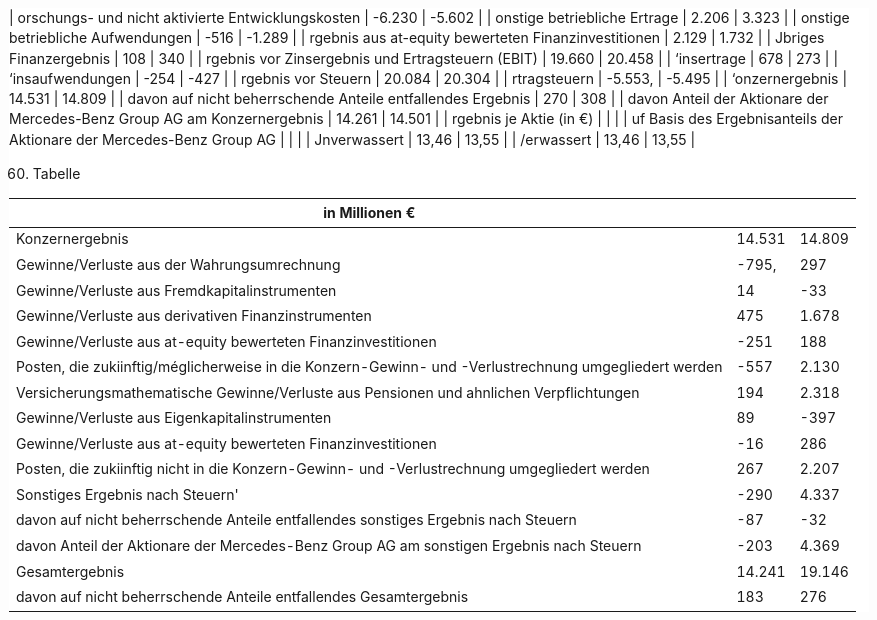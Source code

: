 | orschungs- und nicht aktivierte Entwicklungskosten | -6.230 | -5.602 |
| onstige betriebliche Ertrage | 2.206 | 3.323 |
| onstige betriebliche Aufwendungen | -516 | -1.289 |
| rgebnis aus at-equity bewerteten Finanzinvestitionen | 2.129 | 1.732 |
| Jbriges Finanzergebnis | 108 | 340 |
| rgebnis vor Zinsergebnis und Ertragsteuern (EBIT) | 19.660 | 20.458 |
| ‘insertrage | 678 | 273 |
| ‘insaufwendungen | -254 | -427 |
| rgebnis vor Steuern | 20.084 | 20.304 |
| rtragsteuern | -5.553, | -5.495 |
| ‘onzernergebnis | 14.531 | 14.809 |
| davon auf nicht beherrschende Anteile entfallendes Ergebnis | 270 | 308 |
| davon Anteil der Aktionare der Mercedes-Benz Group AG am Konzernergebnis | 14.261 | 14.501 |
| rgebnis je Aktie (in €) |  |  |
| uf Basis des Ergebnisanteils der Aktionare der Mercedes-Benz Group AG |  |  |
| Jnverwassert | 13,46 | 13,55 |
| /erwassert | 13,46 | 13,55 |


60. Tabelle


| in Millionen € |  |  |
| --- | --- | --- |
| Konzernergebnis | 14.531 | 14.809 |
| Gewinne/Verluste aus der Wahrungsumrechnung | -795, | 297 |
| Gewinne/Verluste aus Fremdkapitalinstrumenten | 14 | -33 |
| Gewinne/Verluste aus derivativen Finanzinstrumenten | 475 | 1.678 |
| Gewinne/Verluste aus at-equity bewerteten Finanzinvestitionen | -251 | 188 |
| Posten, die zukiinftig/méglicherweise in die Konzern-Gewinn- und -Verlustrechnung umgegliedert werden | -557 | 2.130 |
| Versicherungsmathematische Gewinne/Verluste aus Pensionen und ahnlichen Verpflichtungen | 194 | 2.318 |
| Gewinne/Verluste aus Eigenkapitalinstrumenten | 89 | -397 |
| Gewinne/Verluste aus at-equity bewerteten Finanzinvestitionen | -16 | 286 |
| Posten, die zukiinftig nicht in die Konzern-Gewinn- und -Verlustrechnung umgegliedert werden | 267 | 2.207 |
| Sonstiges Ergebnis nach Steuern' | -290 | 4.337 |
| davon auf nicht beherrschende Anteile entfallendes sonstiges Ergebnis nach Steuern | -87 | -32 |
| davon Anteil der Aktionare der Mercedes-Benz Group AG am sonstigen Ergebnis nach Steuern | -203 | 4.369 |
| Gesamtergebnis | 14.241 | 19.146 |
| davon auf nicht beherrschende Anteile entfallendes Gesamtergebnis | 183 | 276 |
